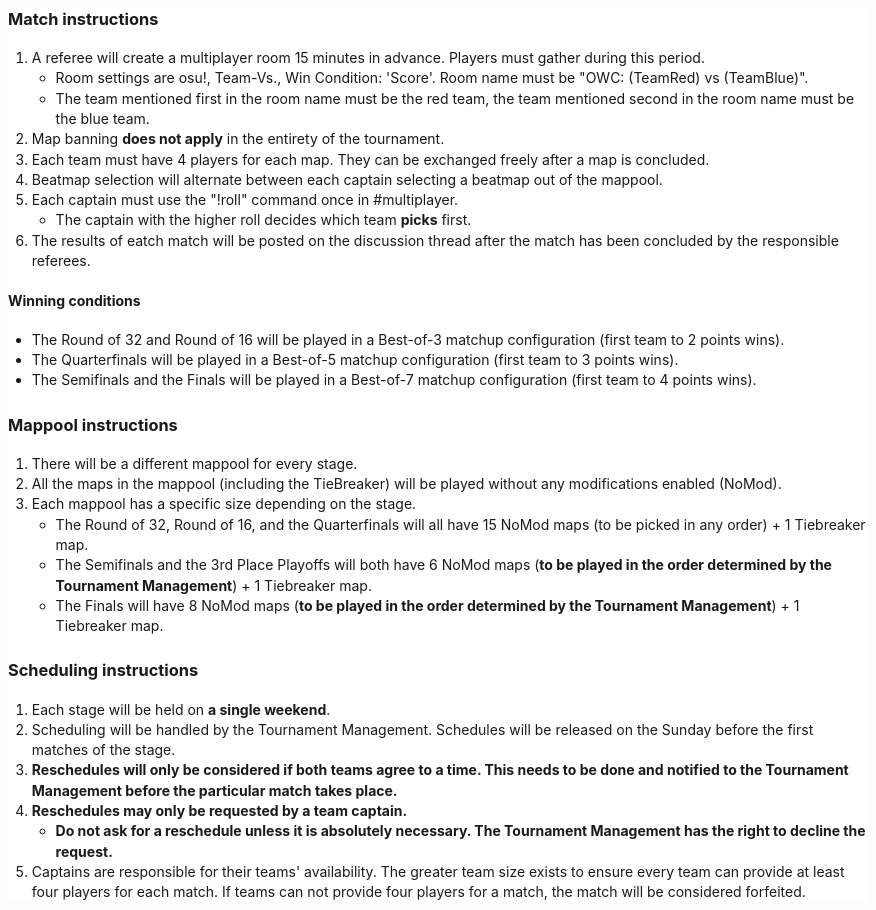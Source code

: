 ### Match instructions

1. A referee will create a multiplayer room 15 minutes in advance. Players must gather during this period.
   - Room settings are osu!, Team-Vs., Win Condition: 'Score'. Room name must be "OWC: (TeamRed) vs (TeamBlue)".
   - The team mentioned first in the room name must be the red team, the team mentioned second in the room name must be the blue team.
2. Map banning **does not apply** in the entirety of the tournament.
3. Each team must have 4 players for each map. They can be exchanged freely after a map is concluded.
4. Beatmap selection will alternate between each captain selecting a beatmap out of the mappool.
5. Each captain must use the "!roll" command once in #multiplayer.
   - The captain with the higher roll decides which team **picks** first.
6. The results of eatch match will be posted on the discussion thread after the match has been concluded by the responsible referees.

#### Winning conditions

- The Round of 32 and Round of 16 will be played in a Best-of-3 matchup configuration (first team to 2 points wins).
- The Quarterfinals will be played in a Best-of-5 matchup configuration (first team to 3 points wins).
- The Semifinals and the Finals will be played in a Best-of-7 matchup configuration (first team to 4 points wins).

### Mappool instructions

1. There will be a different mappool for every stage.
2. All the maps in the mappool (including the TieBreaker) will be played without any modifications enabled (NoMod).
3. Each mappool has a specific size depending on the stage.
   - The Round of 32, Round of 16, and the Quarterfinals will all have 15 NoMod maps (to be picked in any order) + 1 Tiebreaker map.
   - The Semifinals and the 3rd Place Playoffs will both have 6 NoMod maps (**to be played in the order determined by the Tournament Management**) + 1 Tiebreaker map.
   - The Finals will have 8 NoMod maps (**to be played in the order determined by the Tournament Management**) + 1 Tiebreaker map.

### Scheduling instructions

1. Each stage will be held on **a single weekend**.   
2. Scheduling will be handled by the Tournament Management. Schedules will be released on the Sunday before the first matches of the stage.
3. **Reschedules will only be considered if both teams agree to a time. This needs to be done and notified to the Tournament Management before the particular match takes place.**
4. **Reschedules may only be requested by a team captain.**
   - **Do not ask for a reschedule unless it is absolutely necessary. The Tournament Management has the right to decline the request.**
5. Captains are responsible for their teams' availability. The greater team size exists to ensure every team can provide at least four players for each match. If teams can not provide four players for a match, the match will be considered forfeited.
